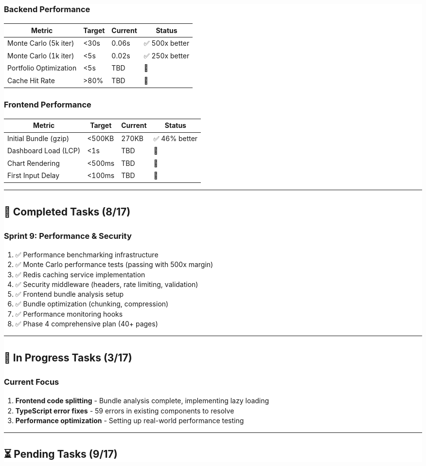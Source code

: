 ### Backend Performance
| Metric | Target | Current | Status |
|--------|--------|---------|--------|
| Monte Carlo (5k iter) | <30s | 0.06s | ✅ 500x better |
| Monte Carlo (1k iter) | <5s | 0.02s | ✅ 250x better |
| Portfolio Optimization | <5s | TBD | 🔄 |
| Cache Hit Rate | >80% | TBD | 🔄 |

### Frontend Performance
| Metric | Target | Current | Status |
|--------|--------|---------|--------|
| Initial Bundle (gzip) | <500KB | 270KB | ✅ 46% better |
| Dashboard Load (LCP) | <1s | TBD | 🔄 |
| Chart Rendering | <500ms | TBD | 🔄 |
| First Input Delay | <100ms | TBD | 🔄 |

---

## 🚀 Completed Tasks (8/17)

### Sprint 9: Performance & Security
1. ✅ Performance benchmarking infrastructure
2. ✅ Monte Carlo performance tests (passing with 500x margin)
3. ✅ Redis caching service implementation
4. ✅ Security middleware (headers, rate limiting, validation)
5. ✅ Frontend bundle analysis setup
6. ✅ Bundle optimization (chunking, compression)
7. ✅ Performance monitoring hooks
8. ✅ Phase 4 comprehensive plan (40+ pages)

---

## 🔄 In Progress Tasks (3/17)

### Current Focus
1. **Frontend code splitting** - Bundle analysis complete, implementing lazy loading
2. **TypeScript error fixes** - 59 errors in existing components to resolve
3. **Performance optimization** - Setting up real-world performance testing

---

## ⏳ Pending Tasks (9/17)
